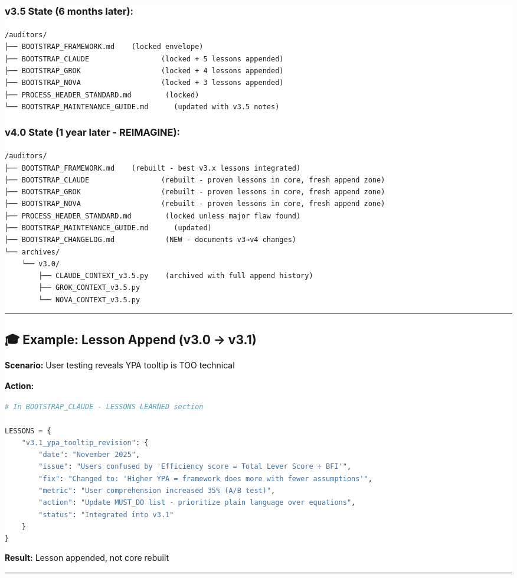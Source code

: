 ### **v3.5 State (6 months later):**
```
/auditors/
├── BOOTSTRAP_FRAMEWORK.md    (locked envelope)
├── BOOTSTRAP_CLAUDE                 (locked + 5 lessons appended)
├── BOOTSTRAP_GROK                   (locked + 4 lessons appended)
├── BOOTSTRAP_NOVA                   (locked + 3 lessons appended)
├── PROCESS_HEADER_STANDARD.md        (locked)
└── BOOTSTRAP_MAINTENANCE_GUIDE.md      (updated with v3.5 notes)
```

### **v4.0 State (1 year later - REIMAGINE):**
```
/auditors/
├── BOOTSTRAP_FRAMEWORK.md    (rebuilt - best v3.x lessons integrated)
├── BOOTSTRAP_CLAUDE                 (rebuilt - proven lessons in core, fresh append zone)
├── BOOTSTRAP_GROK                   (rebuilt - proven lessons in core, fresh append zone)
├── BOOTSTRAP_NOVA                   (rebuilt - proven lessons in core, fresh append zone)
├── PROCESS_HEADER_STANDARD.md        (locked unless major flaw found)
├── BOOTSTRAP_MAINTENANCE_GUIDE.md      (updated)
├── BOOTSTRAP_CHANGELOG.md            (NEW - documents v3→v4 changes)
└── archives/
    └── v3.0/
        ├── CLAUDE_CONTEXT_v3.5.py    (archived with full append history)
        ├── GROK_CONTEXT_v3.5.py
        └── NOVA_CONTEXT_v3.5.py
```

---

## 🎓 **Example: Lesson Append (v3.0 → v3.1)**

**Scenario:** User testing reveals YPA tooltip is TOO technical

**Action:**
```python
# In BOOTSTRAP_CLAUDE - LESSONS LEARNED section

LESSONS = {
    "v3.1_ypa_tooltip_revision": {
        "date": "November 2025",
        "issue": "Users confused by 'Efficiency score = Total Lever Score ÷ BFI'",
        "fix": "Changed to: 'Higher YPA = framework does more with fewer assumptions'",
        "metric": "User comprehension increased 35% (A/B test)",
        "action": "Update MUST_DO list - prioritize plain language over equations",
        "status": "Integrated into v3.1"
    }
}
```

**Result:** Lesson appended, not core rebuilt

---
